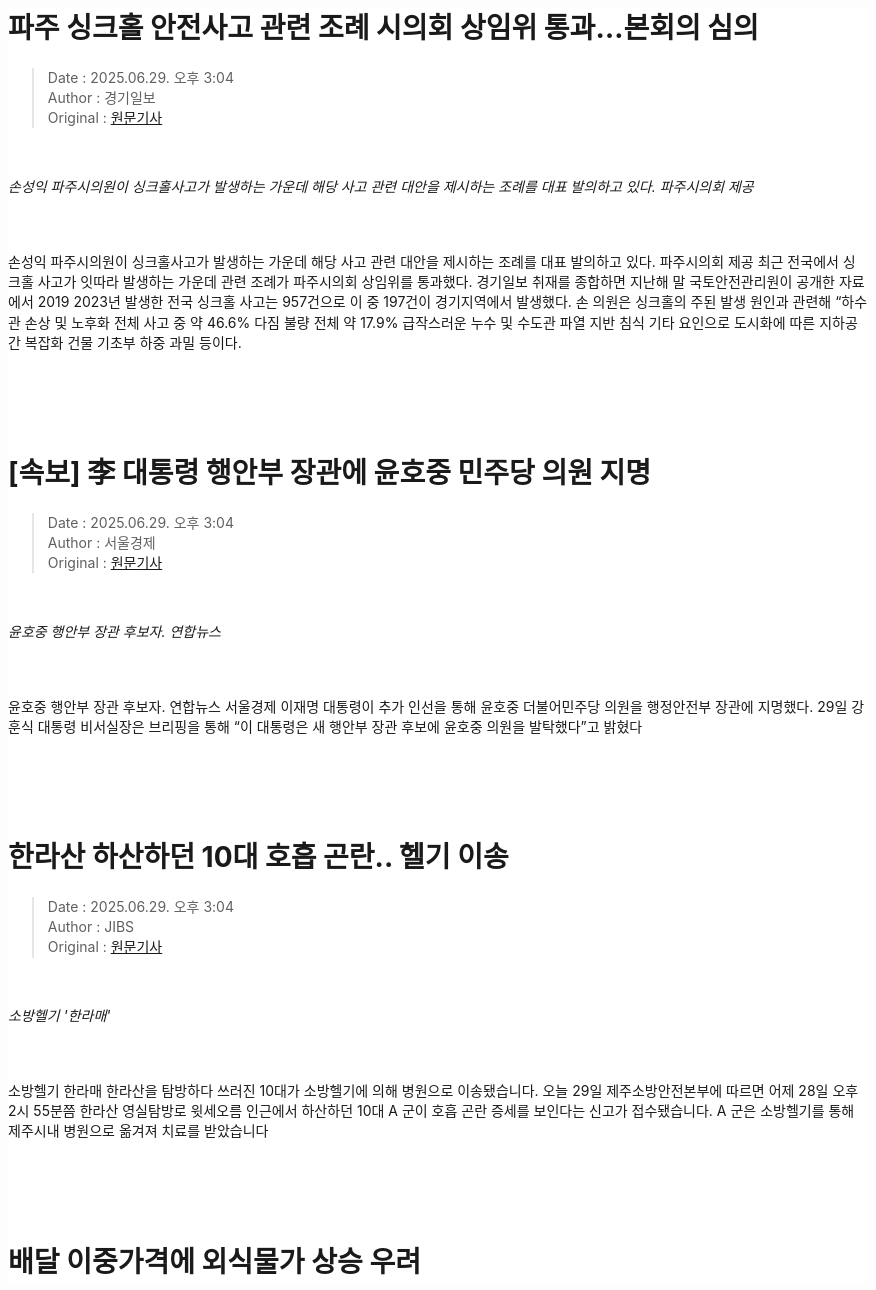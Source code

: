   
# 파주 싱크홀 안전사고 관련 조례 시의회 상임위 통과…본회의 심의  
  
> Date : 2025.06.29. 오후 3:04  
> Author : 경기일보  
> Original : [원문기사](https://n.news.naver.com/mnews/article/666/0000076886?sid=102)  
<br/>  
  
<img alt="손성익 파주시의원이 싱크홀사고가 발생하는 가운데 해당 사고 관련 대안을 제시하는 조례를 대표 발의하고 있다. 파주시의회 제공" class="_LAZY_LOADING _LAZY_LOADING_INIT_HIDE" src="https://imgnews.pstatic.net/image/666/2025/06/29/0000076886_001_20250629150417458.jpg?type=w860" id="img1" style="display: none;"></img><em class="img_desc">손성익 파주시의원이 싱크홀사고가 발생하는 가운데 해당 사고 관련 대안을 제시하는 조례를 대표 발의하고 있다. 파주시의회 제공</em>  
<br/><br/>  
  
손성익 파주시의원이 싱크홀사고가 발생하는 가운데 해당 사고 관련 대안을 제시하는 조례를 대표 발의하고 있다.
파주시의회 제공 최근 전국에서 싱크홀 사고가 잇따라 발생하는 가운데 관련 조례가 파주시의회 상임위를 통과했다.
경기일보 취재를 종합하면 지난해 말 국토안전관리원이 공개한 자료에서 2019 2023년 발생한 전국 싱크홀 사고는 957건으로 이 중 197건이 경기지역에서 발생했다.
손 의원은 싱크홀의 주된 발생 원인과 관련해 “하수관 손상 및 노후화 전체 사고 중 약 46.6% 다짐 불량 전체 약 17.9% 급작스러운 누수 및 수도관 파열 지반 침식 기타 요인으로 도시화에 따른 지하공간 복잡화 건물 기초부 하중 과밀 등이다.  
<br/><br/><br/>  

  
# [속보]  李 대통령 행안부 장관에 윤호중 민주당 의원 지명  
  
> Date : 2025.06.29. 오후 3:04  
> Author : 서울경제  
> Original : [원문기사](https://n.news.naver.com/mnews/article/011/0004502683?sid=102)  
<br/>  
  
<img alt="윤호중 행안부 장관 후보자. 연합뉴스" class="_LAZY_LOADING _LAZY_LOADING_INIT_HIDE" src="https://imgnews.pstatic.net/image/011/2025/06/29/0004502683_001_20250629150412804.jpg?type=w860" id="img1" style="display: none;"></img><em class="img_desc">윤호중 행안부 장관 후보자. 연합뉴스</em>  
<br/><br/>  
  
윤호중 행안부 장관 후보자. 연합뉴스 서울경제 이재명 대통령이 추가 인선을 통해 윤호중 더불어민주당 의원을 행정안전부 장관에 지명했다. 29일 강훈식 대통령 비서실장은 브리핑을 통해 “이 대통령은 새 행안부 장관 후보에 윤호중 의원을 발탁했다”고 밝혔다  
<br/><br/><br/>  

  
# 한라산 하산하던 10대 호흡 곤란.. 헬기 이송  
  
> Date : 2025.06.29. 오후 3:04  
> Author : JIBS  
> Original : [원문기사](https://n.news.naver.com/mnews/article/661/0000057537?sid=102)  
<br/>  
  
<img alt="소방헬기 '한라매'" class="_LAZY_LOADING _LAZY_LOADING_INIT_HIDE" src="https://imgnews.pstatic.net/image/661/2025/06/29/0000057537_001_20250629150409365.jpg?type=w860" id="img1" style="display: none;"></img><em class="img_desc">소방헬기 '한라매'</em>  
<br/><br/>  
  
소방헬기 한라매 한라산을 탐방하다 쓰러진 10대가 소방헬기에 의해 병원으로 이송됐습니다. 오늘 29일 제주소방안전본부에 따르면 어제 28일 오후 2시 55분쯤 한라산 영실탐방로 윗세오름 인근에서 하산하던 10대 A 군이 호흡 곤란 증세를 보인다는 신고가 접수됐습니다. A 군은 소방헬기를 통해 제주시내 병원으로 옮겨져 치료를 받았습니다  
<br/><br/><br/>  

  
# 배달 이중가격에 외식물가 상승 우려  
  